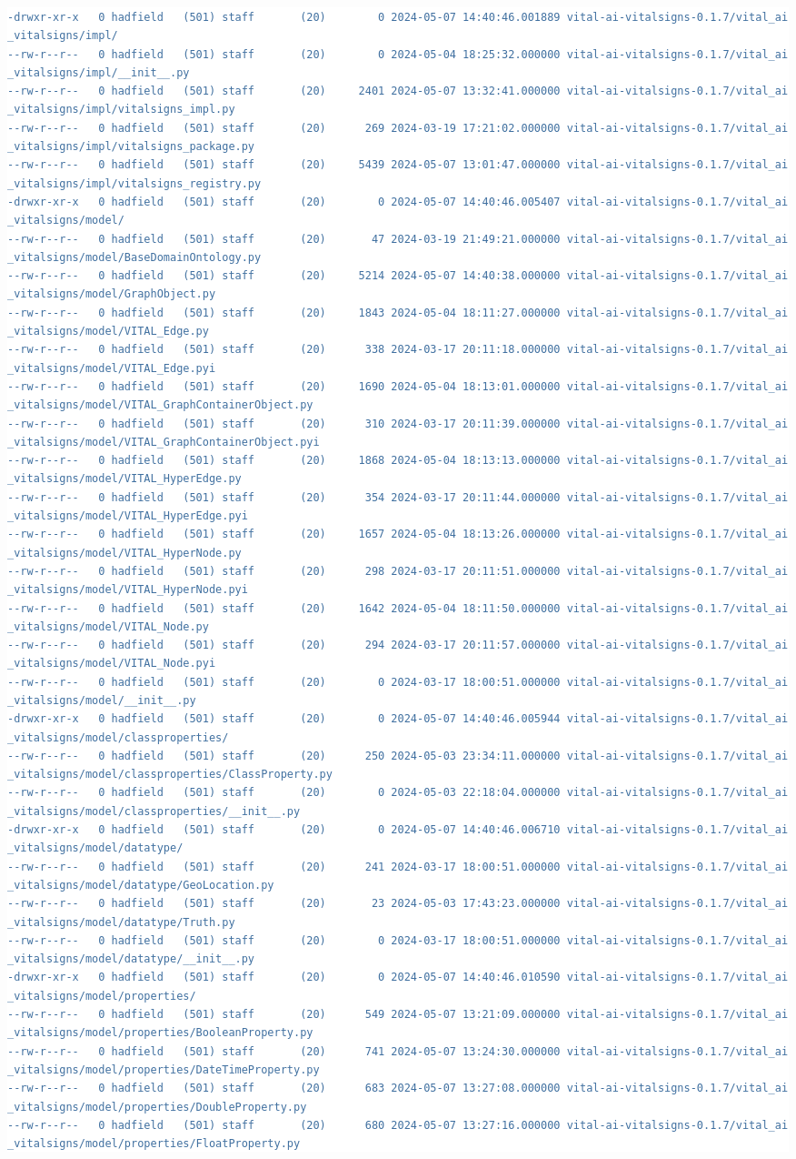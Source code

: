 ```diff
-drwxr-xr-x   0 hadfield   (501) staff       (20)        0 2024-05-07 14:40:46.001889 vital-ai-vitalsigns-0.1.7/vital_ai_vitalsigns/impl/
--rw-r--r--   0 hadfield   (501) staff       (20)        0 2024-05-04 18:25:32.000000 vital-ai-vitalsigns-0.1.7/vital_ai_vitalsigns/impl/__init__.py
--rw-r--r--   0 hadfield   (501) staff       (20)     2401 2024-05-07 13:32:41.000000 vital-ai-vitalsigns-0.1.7/vital_ai_vitalsigns/impl/vitalsigns_impl.py
--rw-r--r--   0 hadfield   (501) staff       (20)      269 2024-03-19 17:21:02.000000 vital-ai-vitalsigns-0.1.7/vital_ai_vitalsigns/impl/vitalsigns_package.py
--rw-r--r--   0 hadfield   (501) staff       (20)     5439 2024-05-07 13:01:47.000000 vital-ai-vitalsigns-0.1.7/vital_ai_vitalsigns/impl/vitalsigns_registry.py
-drwxr-xr-x   0 hadfield   (501) staff       (20)        0 2024-05-07 14:40:46.005407 vital-ai-vitalsigns-0.1.7/vital_ai_vitalsigns/model/
--rw-r--r--   0 hadfield   (501) staff       (20)       47 2024-03-19 21:49:21.000000 vital-ai-vitalsigns-0.1.7/vital_ai_vitalsigns/model/BaseDomainOntology.py
--rw-r--r--   0 hadfield   (501) staff       (20)     5214 2024-05-07 14:40:38.000000 vital-ai-vitalsigns-0.1.7/vital_ai_vitalsigns/model/GraphObject.py
--rw-r--r--   0 hadfield   (501) staff       (20)     1843 2024-05-04 18:11:27.000000 vital-ai-vitalsigns-0.1.7/vital_ai_vitalsigns/model/VITAL_Edge.py
--rw-r--r--   0 hadfield   (501) staff       (20)      338 2024-03-17 20:11:18.000000 vital-ai-vitalsigns-0.1.7/vital_ai_vitalsigns/model/VITAL_Edge.pyi
--rw-r--r--   0 hadfield   (501) staff       (20)     1690 2024-05-04 18:13:01.000000 vital-ai-vitalsigns-0.1.7/vital_ai_vitalsigns/model/VITAL_GraphContainerObject.py
--rw-r--r--   0 hadfield   (501) staff       (20)      310 2024-03-17 20:11:39.000000 vital-ai-vitalsigns-0.1.7/vital_ai_vitalsigns/model/VITAL_GraphContainerObject.pyi
--rw-r--r--   0 hadfield   (501) staff       (20)     1868 2024-05-04 18:13:13.000000 vital-ai-vitalsigns-0.1.7/vital_ai_vitalsigns/model/VITAL_HyperEdge.py
--rw-r--r--   0 hadfield   (501) staff       (20)      354 2024-03-17 20:11:44.000000 vital-ai-vitalsigns-0.1.7/vital_ai_vitalsigns/model/VITAL_HyperEdge.pyi
--rw-r--r--   0 hadfield   (501) staff       (20)     1657 2024-05-04 18:13:26.000000 vital-ai-vitalsigns-0.1.7/vital_ai_vitalsigns/model/VITAL_HyperNode.py
--rw-r--r--   0 hadfield   (501) staff       (20)      298 2024-03-17 20:11:51.000000 vital-ai-vitalsigns-0.1.7/vital_ai_vitalsigns/model/VITAL_HyperNode.pyi
--rw-r--r--   0 hadfield   (501) staff       (20)     1642 2024-05-04 18:11:50.000000 vital-ai-vitalsigns-0.1.7/vital_ai_vitalsigns/model/VITAL_Node.py
--rw-r--r--   0 hadfield   (501) staff       (20)      294 2024-03-17 20:11:57.000000 vital-ai-vitalsigns-0.1.7/vital_ai_vitalsigns/model/VITAL_Node.pyi
--rw-r--r--   0 hadfield   (501) staff       (20)        0 2024-03-17 18:00:51.000000 vital-ai-vitalsigns-0.1.7/vital_ai_vitalsigns/model/__init__.py
-drwxr-xr-x   0 hadfield   (501) staff       (20)        0 2024-05-07 14:40:46.005944 vital-ai-vitalsigns-0.1.7/vital_ai_vitalsigns/model/classproperties/
--rw-r--r--   0 hadfield   (501) staff       (20)      250 2024-05-03 23:34:11.000000 vital-ai-vitalsigns-0.1.7/vital_ai_vitalsigns/model/classproperties/ClassProperty.py
--rw-r--r--   0 hadfield   (501) staff       (20)        0 2024-05-03 22:18:04.000000 vital-ai-vitalsigns-0.1.7/vital_ai_vitalsigns/model/classproperties/__init__.py
-drwxr-xr-x   0 hadfield   (501) staff       (20)        0 2024-05-07 14:40:46.006710 vital-ai-vitalsigns-0.1.7/vital_ai_vitalsigns/model/datatype/
--rw-r--r--   0 hadfield   (501) staff       (20)      241 2024-03-17 18:00:51.000000 vital-ai-vitalsigns-0.1.7/vital_ai_vitalsigns/model/datatype/GeoLocation.py
--rw-r--r--   0 hadfield   (501) staff       (20)       23 2024-05-03 17:43:23.000000 vital-ai-vitalsigns-0.1.7/vital_ai_vitalsigns/model/datatype/Truth.py
--rw-r--r--   0 hadfield   (501) staff       (20)        0 2024-03-17 18:00:51.000000 vital-ai-vitalsigns-0.1.7/vital_ai_vitalsigns/model/datatype/__init__.py
-drwxr-xr-x   0 hadfield   (501) staff       (20)        0 2024-05-07 14:40:46.010590 vital-ai-vitalsigns-0.1.7/vital_ai_vitalsigns/model/properties/
--rw-r--r--   0 hadfield   (501) staff       (20)      549 2024-05-07 13:21:09.000000 vital-ai-vitalsigns-0.1.7/vital_ai_vitalsigns/model/properties/BooleanProperty.py
--rw-r--r--   0 hadfield   (501) staff       (20)      741 2024-05-07 13:24:30.000000 vital-ai-vitalsigns-0.1.7/vital_ai_vitalsigns/model/properties/DateTimeProperty.py
--rw-r--r--   0 hadfield   (501) staff       (20)      683 2024-05-07 13:27:08.000000 vital-ai-vitalsigns-0.1.7/vital_ai_vitalsigns/model/properties/DoubleProperty.py
--rw-r--r--   0 hadfield   (501) staff       (20)      680 2024-05-07 13:27:16.000000 vital-ai-vitalsigns-0.1.7/vital_ai_vitalsigns/model/properties/FloatProperty.py
```